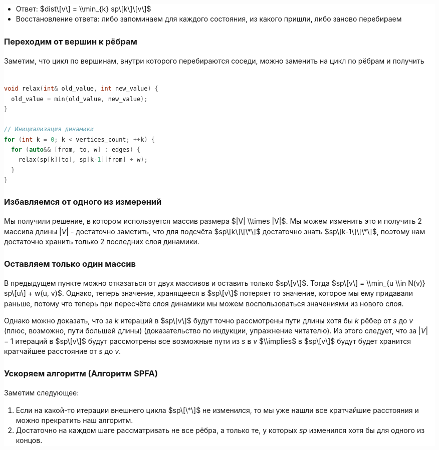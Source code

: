   - Ответ: $dist\[v\] = \\min_{k} sp\[k\]\[v\]$
  - Восстановление ответа: либо запоминаем для каждого состояния, из
    какого пришли, либо заново перебираем

### Переходим от вершин к рёбрам

Заметим, что цикл по вершинам, внутри которого перебираются соседи,
можно заменить на цикл по рёбрам и получить

``` C++

void relax(int& old_value, int new_value) {
  old_value = min(old_value, new_value);
}

// Инициализация динамики
for (int k = 0; k < vertices_count; ++k) {
  for (auto&& [from, to, w] : edges) {
    relax(sp[k][to], sp[k-1][from] + w);
  }
}
```

### Избавляемся от одного из измерений

Мы получили решение, в котором используется массив размера $|V| \\times
|V|$. Мы можем изменить это и получить 2 массива длины $|V|$ -
достаточно заметить, что для подсчёта $sp\[k\]\[\*\]$
достаточно знать $sp\[k-1\]\[\*\]$, поэтому нам достаточно
хранить только 2 последних слоя динамики.

### Оставляем только один массив

В предыдущем пункте можно отказаться от двух массивов и оставить только
$sp\[v\]$. Тогда $sp\[v\] = \\min_{u \\in N(v)} sp\[u\] + w(u, v)$.
Однако, теперь значение, хранящееся в $sp\[v\]$ потеряет то
значение, которое мы ему придавали раньше, потому что теперь при
пересчёте слоя динамики мы можем воспользоваться значениями из нового
слоя.

Однако можно доказать, что за $k$ итераций в $sp\[v\]$ будут точно
рассмотрены пути длины хотя бы $k$ рёбер от $s$ до $v$ (плюс,
возможно, пути большей длины) (доказательство по индукции,
упражнение читателю). Из этого следует, что за $|V| - 1$
итераций в $sp\[v\]$ будут рассмотрены все возможные пути из $s$
в $v$ $\\implies$ в $sp\[v\]$ будут будет хранится кратчайшее
расстояние от $s$ до $v$.

### Ускоряем алгоритм (Алгоритм SPFA)

Заметим следующее:

1.  Если на какой-то итерации внешнего цикла $sp\[\*\]$ не изменился, то
    мы уже нашли все кратчайшие расстояния и можно прекратить наш
    алгоритм.
2.  Достаточно на каждом шаге рассматривать не все рёбра, а только те, у
    которых $sp$ изменился хотя бы для одного из концов.
